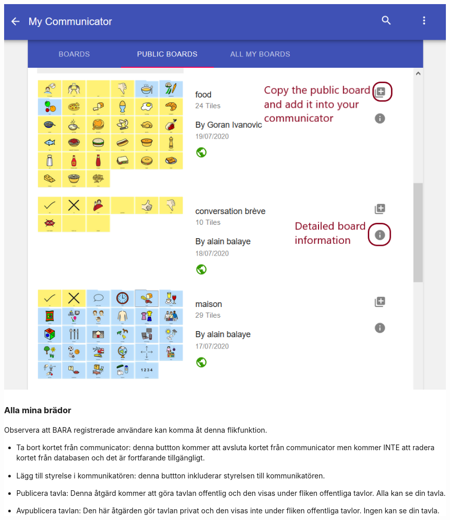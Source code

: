 ![Offentliga styrelser](/images/help/PublicBoards.png "Public boards")

### <a name='Allmyboards'></a>Alla mina brädor

Observera att BARA registrerade användare kan komma åt denna flikfunktion.

* Ta bort kortet från communicator: denna buttton kommer att avsluta kortet från communicator men kommer INTE att radera kortet från databasen och det är fortfarande tillgängligt.

* Lägg till styrelse i kommunikatören: denna buttton inkluderar styrelsen till kommunikatören.

* Publicera tavla: Denna åtgärd kommer att göra tavlan offentlig och den visas under fliken offentliga tavlor. Alla kan se din tavla.
    
 * Avpublicera tavlan: Den här åtgärden gör tavlan privat och den visas inte under fliken offentliga tavlor. Ingen kan se din tavla.
    
